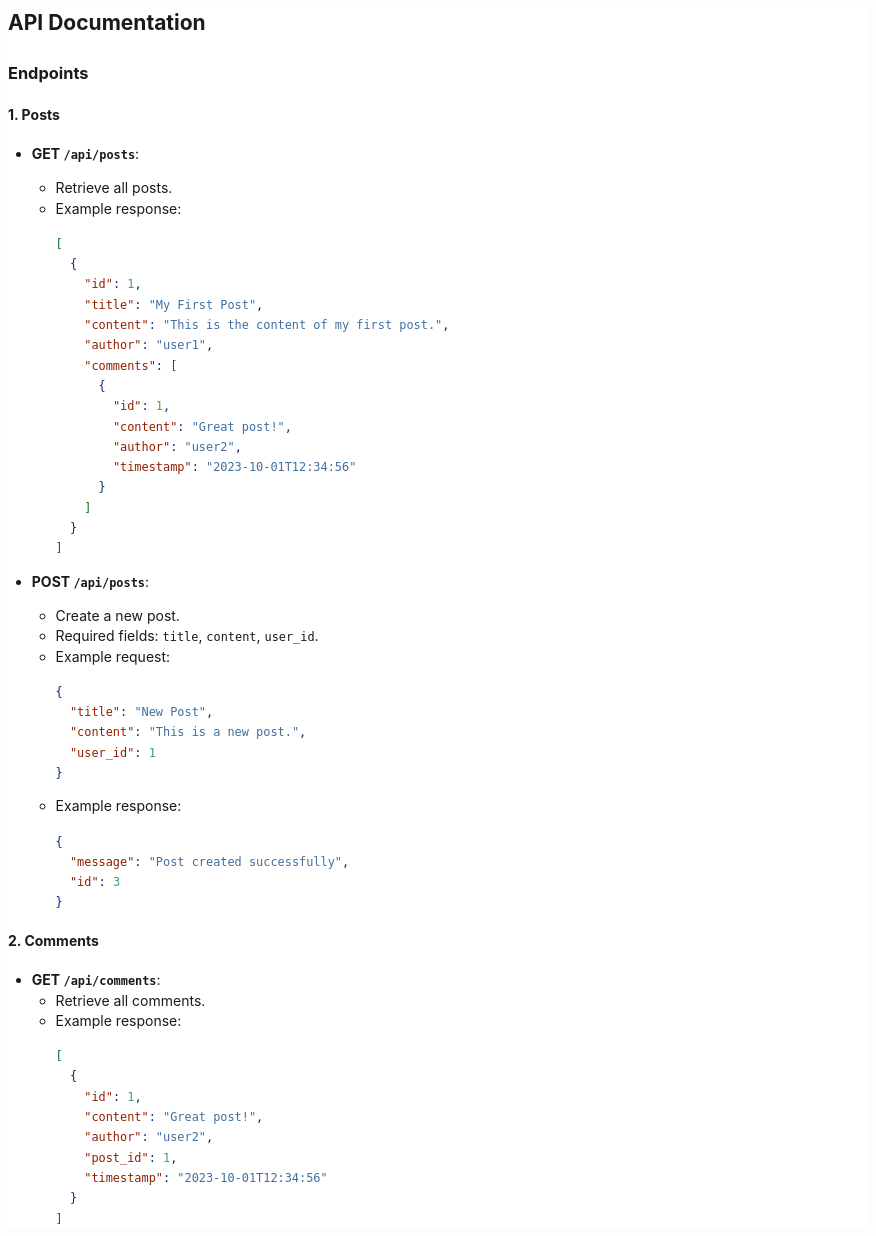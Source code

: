 
## API Documentation

### Endpoints

#### 1. **Posts**
- **GET `/api/posts`**:
  - Retrieve all posts.
  - Example response:
    ```json
    [
      {
        "id": 1,
        "title": "My First Post",
        "content": "This is the content of my first post.",
        "author": "user1",
        "comments": [
          {
            "id": 1,
            "content": "Great post!",
            "author": "user2",
            "timestamp": "2023-10-01T12:34:56"
          }
        ]
      }
    ]
    ```

- **POST `/api/posts`**:
  - Create a new post.
  - Required fields: `title`, `content`, `user_id`.
  - Example request:
    ```json
    {
      "title": "New Post",
      "content": "This is a new post.",
      "user_id": 1
    }
    ```
  - Example response:
    ```json
    {
      "message": "Post created successfully",
      "id": 3
    }
    ```

#### 2. **Comments**
- **GET `/api/comments`**:
  - Retrieve all comments.
  - Example response:
    ```json
    [
      {
        "id": 1,
        "content": "Great post!",
        "author": "user2",
        "post_id": 1,
        "timestamp": "2023-10-01T12:34:56"
      }
    ]
    ```
